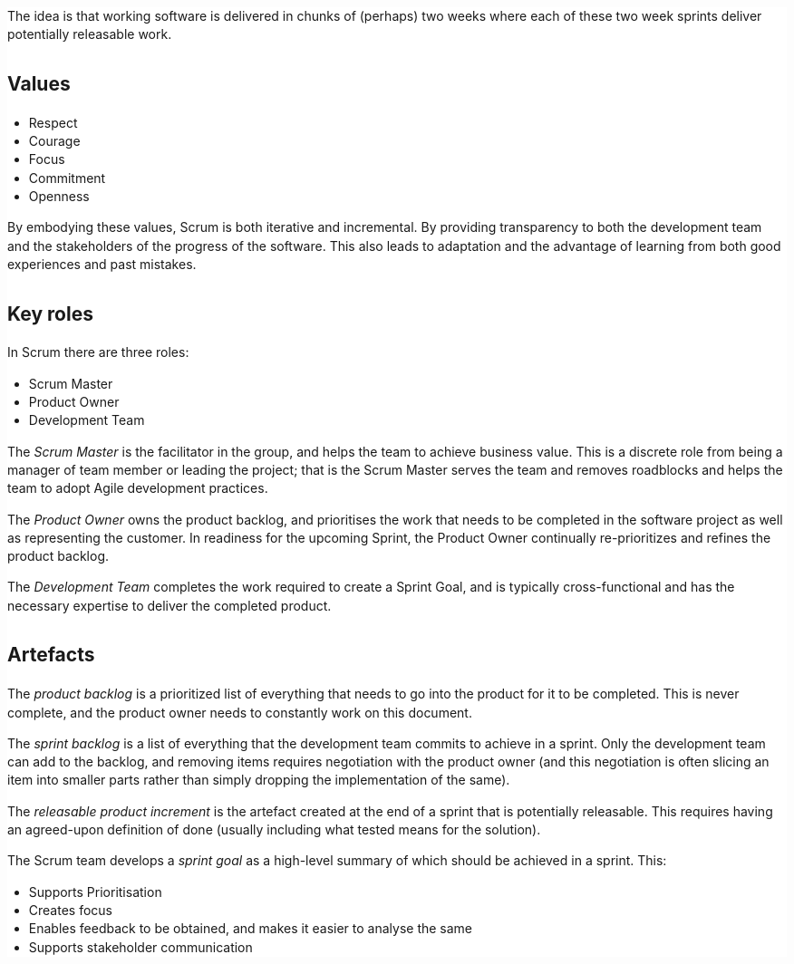 The idea is that working software is delivered in chunks of (perhaps) two weeks where each of these two week sprints deliver potentially releasable work.

## Values
* Respect
* Courage
* Focus
* Commitment
* Openness

By embodying these values, Scrum is both iterative and incremental. By providing transparency to both the development team and the stakeholders of the progress of the software. This also leads to adaptation and the advantage of learning from both good experiences and past mistakes.

## Key roles
In Scrum there are three roles:
* Scrum Master
* Product Owner
* Development Team

The *Scrum Master* is the facilitator in the group, and helps the team to achieve business value. This is a discrete role from being a manager of team member or leading the project; that is the Scrum Master serves the team and removes roadblocks and helps the team to adopt Agile development practices.

The *Product Owner* owns the product backlog, and prioritises the work that needs to be completed in the software project as well as representing the customer. In readiness for the upcoming Sprint, the Product Owner continually re-prioritizes and refines the product backlog.

The *Development Team* completes the work required to create a Sprint Goal, and is typically cross-functional and has the necessary expertise to deliver the completed product.

## Artefacts
The *product backlog* is a prioritized list of everything that needs to go into the product for it to be completed. This is never complete, and the product owner needs to constantly work on this document.

The *sprint backlog* is a list of everything that the development team commits to achieve in a sprint. Only the development team can add to the backlog, and removing items requires negotiation with the product owner (and this negotiation is often slicing an item into smaller parts rather than simply dropping the implementation of the same).

The *releasable product increment* is the artefact created at the end of a sprint that is potentially releasable. This requires having an agreed-upon definition of done (usually including what tested means for the solution).

The Scrum team develops a *sprint goal* as a high-level summary of which should be achieved in a sprint. This:
* Supports Prioritisation
* Creates focus
* Enables feedback to be obtained, and makes it easier to analyse the same
* Supports stakeholder communication
